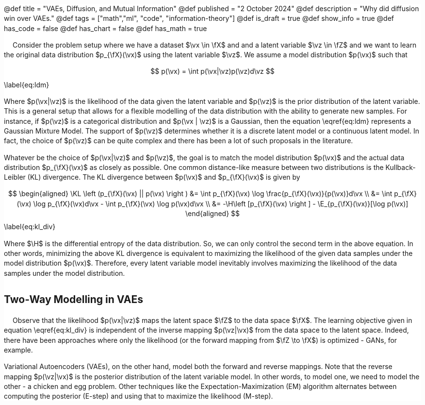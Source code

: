 @def title = "VAEs, Diffusion, and Mutual Information"
@def published = "2 October 2024"
@def description = "Why did diffusion win over VAEs."
@def tags = ["math","ml", "code", "information-theory"]
@def is_draft = true
@def show_info = true
@def has_code = false
@def has_chart = false
@def has_math = true

&emsp; Consider the problem setup where we have a dataset $\vx \in \fX$ and and a latent variable $\vz \in \fZ$ and we want to learn the original data distribution $p_{\fX}(\vx)$ using the latent variable $\vz$. We assume a model distribution $p(\vx)$ such that

$$
p(\vx) = \int p(\vx|\vz)p(\vz)d\vz
$$\label{eq:ldm}

Where $p(\vx|\vz)$ is the likelihood of the data given the latent variable and $p(\vz)$ is the prior distribution of the latent variable. This is a general setup that allows for a flexible modelling of the data distribution with the ability to generate new samples. For instance, if $p(\vz)$ is a categorical distribution and $p(\vx | \vz)$ is a Gaussian, then the equation \eqref{eq:ldm} represents a Gaussian Mixture Model. The support of $p(\vz)$ determines whether it is a discrete latent model or a continuous latent model. In fact, the choice of $p(\vz)$ can be quite complex and there has been a lot of such proposals in the literature.

Whatever be the choice of $p(\vx|\vz)$ and $p(\vz)$, the goal is to match the model distribution $p(\vx)$ and the actual data distribution $p_{\fX}(\vx)$ as closely as possible. One common distance-like measure between two distributions is the Kullback-Leibler (KL) divergence. The KL divergence between $p(\vx)$ and $p_{\fX}(\vx)$ is given by

$$
\begin{aligned}
\KL \left (p_{\fX}(\vx) || p(\vx) \right ) &= \int p_{\fX}(\vx) \log \frac{p_{\fX}(\vx)}{p(\vx)}d\vx \\
&= \int p_{\fX}(\vx) \log p_{\fX}(\vx)d\vx - \int p_{\fX}(\vx) \log p(\vx)d\vx \\
&= -\H\left [p_{\fX}(\vx) \right ] - \E_{p_{\fX}(\vx)}[\log p(\vx)]
\end{aligned}
$$ \label{eq:kl_div}

Where $\H$ is the differential entropy of the data distribution. So, we can only control the second term in the above equation. In other words, minimizing the above KL divergence is equivalent to maximizing the likelihood of the given data samples under the model distribution $p(\vx)$. Therefore, every latent variable model inevitably involves maximizing the likelihood of the data samples under the model distribution.

## Two-Way Modelling in VAEs

&emsp; Observe that the likelihood $p(\vx|\vz)$ maps the latent space $\fZ$ to the data space $\fX$. The learning objective given in equation \eqref{eq:kl_div} is independent of the inverse mapping $p(\vz|\vx)$ from the data space to the latent space. Indeed, there have been approaches where only the likelihood (or the forward mapping from $\fZ \to \fX$) is optimized - GANs, for example.

Variational Autoencoders (VAEs), on the other hand, model both the forward and reverse mappings. Note that the reverse mapping $p(\vz|\vx)$ is the posterior distribution of the latent variable model. In other words, to model one, we need to model the other - a chicken and egg problem. Other techniques like the Expectation-Maximization (EM) algorithm alternates between computing the posterior (E-step) and using that to maximize the likelihood (M-step).


[^vaeprior]: One way to address this issue is to modify the ELBO objective. The other way is to use a more expressive prior distribution. Even if we let the posterior collapse to the prior, if the prior is expressive enough, we can still generate diverse samples. This [link](https://jmtomczak.github.io/blog/7/7_priors.html) provides a great overview of many of the popular prior used in VAE litetature.